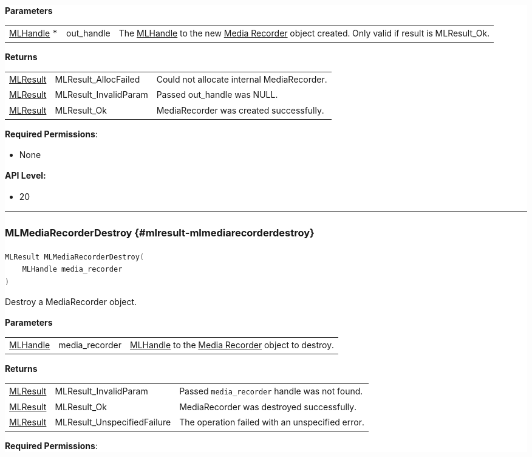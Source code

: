 **Parameters**

|  |   |   |
|--|--|--|
| [MLHandle](/api-ref/api/Modules/group___platform/group___platform.md#uint64-t-mlhandle) * |out_handle|The [MLHandle](/api-ref/api/Modules/group___platform/group___platform.md#uint64-t-mlhandle) to the new [Media Recorder](/api-ref/api/Modules/group___media_recorder/group___media_recorder.md) object created. Only valid if result is MLResult_Ok.|

**Returns**

|  |   |   |
|--|--|--|
| [MLResult](/api-ref/api/Modules/group___platform/group___platform.md#int32-t-mlresult) |MLResult_AllocFailed|Could not allocate internal MediaRecorder. |
| [MLResult](/api-ref/api/Modules/group___platform/group___platform.md#int32-t-mlresult) |MLResult_InvalidParam|Passed out_handle was NULL. |
| [MLResult](/api-ref/api/Modules/group___platform/group___platform.md#int32-t-mlresult) |MLResult_Ok|MediaRecorder was created successfully.|
**Required Permissions**:

  * None 





**API Level:**
  * 20




-----------

### MLMediaRecorderDestroy {#mlresult-mlmediarecorderdestroy}

```cpp
MLResult MLMediaRecorderDestroy(
    MLHandle media_recorder
)
```

Destroy a MediaRecorder object. 

**Parameters**

|  |   |   |
|--|--|--|
| [MLHandle](/api-ref/api/Modules/group___platform/group___platform.md#uint64-t-mlhandle) |media_recorder|[MLHandle](/api-ref/api/Modules/group___platform/group___platform.md#uint64-t-mlhandle) to the [Media Recorder](/api-ref/api/Modules/group___media_recorder/group___media_recorder.md) object to destroy.|

**Returns**

|  |   |   |
|--|--|--|
| [MLResult](/api-ref/api/Modules/group___platform/group___platform.md#int32-t-mlresult) |MLResult_InvalidParam|Passed `media_recorder` handle was not found. |
| [MLResult](/api-ref/api/Modules/group___platform/group___platform.md#int32-t-mlresult) |MLResult_Ok|MediaRecorder was destroyed successfully. |
| [MLResult](/api-ref/api/Modules/group___platform/group___platform.md#int32-t-mlresult) |MLResult_UnspecifiedFailure|The operation failed with an unspecified error.|
**Required Permissions**:
